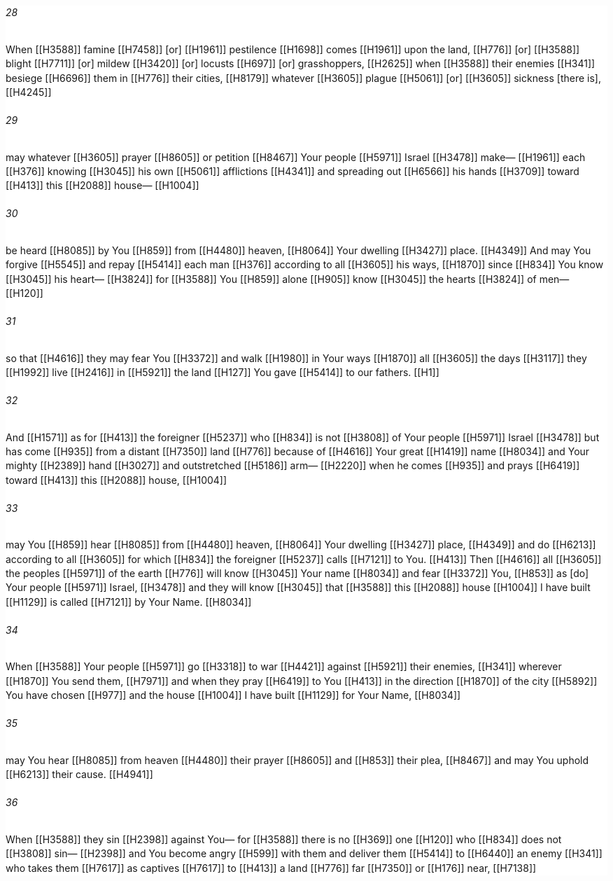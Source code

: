###### 28
When [[H3588]] famine [[H7458]] [or] [[H1961]] pestilence [[H1698]] comes [[H1961]] upon the land, [[H776]] [or] [[H3588]] blight [[H7711]] [or] mildew [[H3420]] [or] locusts [[H697]] [or] grasshoppers, [[H2625]] when [[H3588]] their enemies [[H341]] besiege [[H6696]] them  in [[H776]] their cities, [[H8179]] whatever [[H3605]] plague [[H5061]] [or] [[H3605]] sickness [there is], [[H4245]]

###### 29
may whatever [[H3605]] prayer [[H8605]] or petition [[H8467]] Your people [[H5971]] Israel [[H3478]] make— [[H1961]] each [[H376]] knowing [[H3045]] his own [[H5061]] afflictions [[H4341]] and spreading out [[H6566]] his hands [[H3709]] toward [[H413]] this [[H2088]] house— [[H1004]]

###### 30
be heard [[H8085]] by You [[H859]] from [[H4480]] heaven, [[H8064]] Your dwelling [[H3427]] place. [[H4349]] And may You forgive [[H5545]] and repay [[H5414]] each man [[H376]] according to all [[H3605]] his ways, [[H1870]] since [[H834]] You know [[H3045]] his heart— [[H3824]] for [[H3588]] You [[H859]] alone [[H905]] know [[H3045]] the hearts [[H3824]] of men— [[H120]]

###### 31
so that [[H4616]] they may fear You [[H3372]] and walk [[H1980]] in Your ways [[H1870]] all [[H3605]] the days [[H3117]] they [[H1992]] live [[H2416]] in [[H5921]] the land [[H127]] You gave [[H5414]] to our fathers. [[H1]]

###### 32
And [[H1571]] as for [[H413]] the foreigner [[H5237]] who [[H834]] is not [[H3808]] of Your people [[H5971]] Israel [[H3478]] but has come [[H935]] from a distant [[H7350]] land [[H776]] because of [[H4616]] Your great [[H1419]] name [[H8034]] and Your mighty [[H2389]] hand [[H3027]] and outstretched [[H5186]] arm— [[H2220]] when he comes [[H935]] and prays [[H6419]] toward [[H413]] this [[H2088]] house, [[H1004]]

###### 33
may You [[H859]] hear [[H8085]] from [[H4480]] heaven, [[H8064]] Your dwelling [[H3427]] place, [[H4349]] and do [[H6213]] according to all [[H3605]] for which [[H834]] the foreigner [[H5237]] calls [[H7121]] to You. [[H413]] Then [[H4616]] all [[H3605]] the peoples [[H5971]] of the earth [[H776]] will know [[H3045]] Your name [[H8034]] and fear [[H3372]] You, [[H853]] as [do] Your people [[H5971]] Israel, [[H3478]] and they will know [[H3045]] that [[H3588]] this [[H2088]] house [[H1004]] I have built [[H1129]] is called [[H7121]] by Your Name. [[H8034]]

###### 34
When [[H3588]] Your people [[H5971]] go [[H3318]] to war [[H4421]] against [[H5921]] their enemies, [[H341]] wherever [[H1870]] You send them, [[H7971]] and when they pray [[H6419]] to You [[H413]] in the direction [[H1870]] of the city [[H5892]] You have chosen [[H977]] and the house [[H1004]] I have built [[H1129]] for Your Name, [[H8034]]

###### 35
may You hear [[H8085]] from heaven [[H4480]] their prayer [[H8605]] and [[H853]] their plea, [[H8467]] and may You uphold [[H6213]] their cause. [[H4941]]

###### 36
When [[H3588]] they sin [[H2398]] against You—  for [[H3588]] there is no [[H369]] one [[H120]] who [[H834]] does not [[H3808]] sin— [[H2398]] and You become angry [[H599]] with them  and deliver them [[H5414]] to [[H6440]] an enemy [[H341]] who takes them [[H7617]] as captives [[H7617]] to [[H413]] a land [[H776]] far [[H7350]] or [[H176]] near, [[H7138]]
